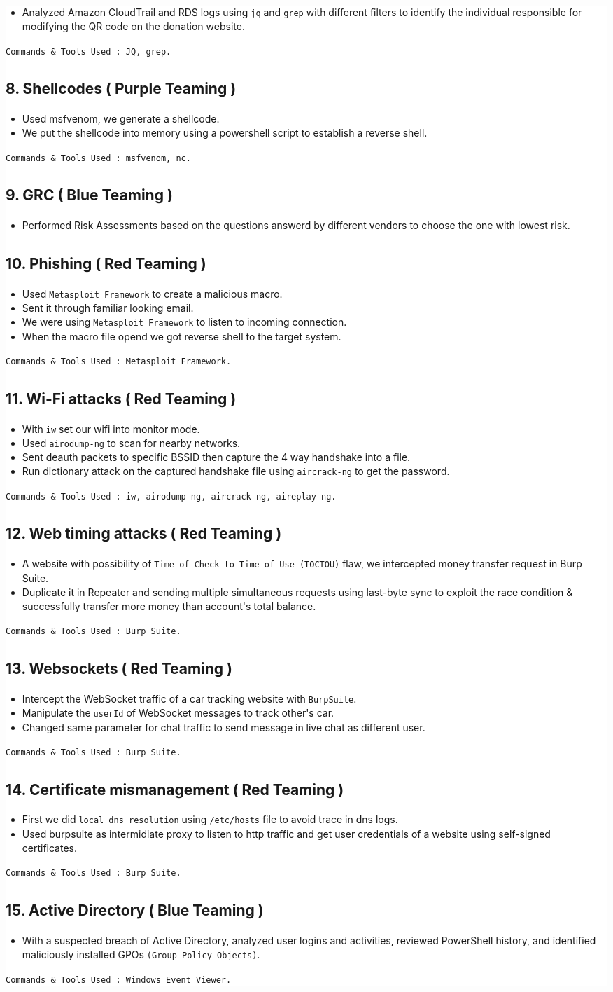 - Analyzed Amazon CloudTrail and RDS logs using `jq` and `grep` with different filters to identify the individual responsible for modifying the QR code on the donation website.
```
Commands & Tools Used : JQ, grep.
```
## 8. Shellcodes ( Purple Teaming )
- Used msfvenom, we generate a shellcode.
- We put the shellcode into memory using a powershell script to establish a reverse shell.
```
Commands & Tools Used : msfvenom, nc.
```
## 9. GRC ( Blue Teaming )
- Performed Risk Assessments based on the questions answerd by different vendors to choose the one with lowest risk.

## 10. Phishing ( Red Teaming )
- Used `Metasploit Framework` to create a malicious macro.
- Sent it through familiar looking email.
- We were using `Metasploit Framework` to listen to incoming connection.
- When the macro file opend we got reverse shell to the target system.
```
Commands & Tools Used : Metasploit Framework.
```
## 11. Wi-Fi attacks ( Red Teaming )
- With `iw` set our wifi into monitor mode.
- Used `airodump-ng` to scan for nearby networks.
- Sent deauth packets to specific BSSID then capture the 4 way handshake into a file.
- Run dictionary attack on the captured handshake file using `aircrack-ng` to get the password.
```
Commands & Tools Used : iw, airodump-ng, aircrack-ng, aireplay-ng.
```
## 12. Web timing attacks ( Red Teaming )
- A website with possibility of `Time-of-Check to Time-of-Use (TOCTOU)` flaw, we intercepted money transfer request in Burp Suite. 
- Duplicate it in Repeater and sending multiple simultaneous requests using last-byte sync to exploit the race condition & successfully transfer more money than account's total balance.
```
Commands & Tools Used : Burp Suite.
```
## 13. Websockets ( Red Teaming )
- Intercept the WebSocket traffic of a car tracking website with `BurpSuite`.
- Manipulate the `userId` of WebSocket messages to track other's car.
- Changed same parameter for chat traffic to send message in live chat as different user.
```
Commands & Tools Used : Burp Suite.
```
## 14. Certificate mismanagement ( Red Teaming )
- First we did `local dns resolution` using `/etc/hosts` file to avoid trace in dns logs.
- Used burpsuite as intermidiate proxy to listen to http traffic and get user credentials of a website using self-signed certificates.
```
Commands & Tools Used : Burp Suite.
```
## 15. Active Directory ( Blue Teaming )
- With a suspected breach of Active Directory, analyzed user logins and activities, reviewed PowerShell history, and identified maliciously installed GPOs `(Group Policy Objects)`.
```
Commands & Tools Used : Windows Event Viewer.
```